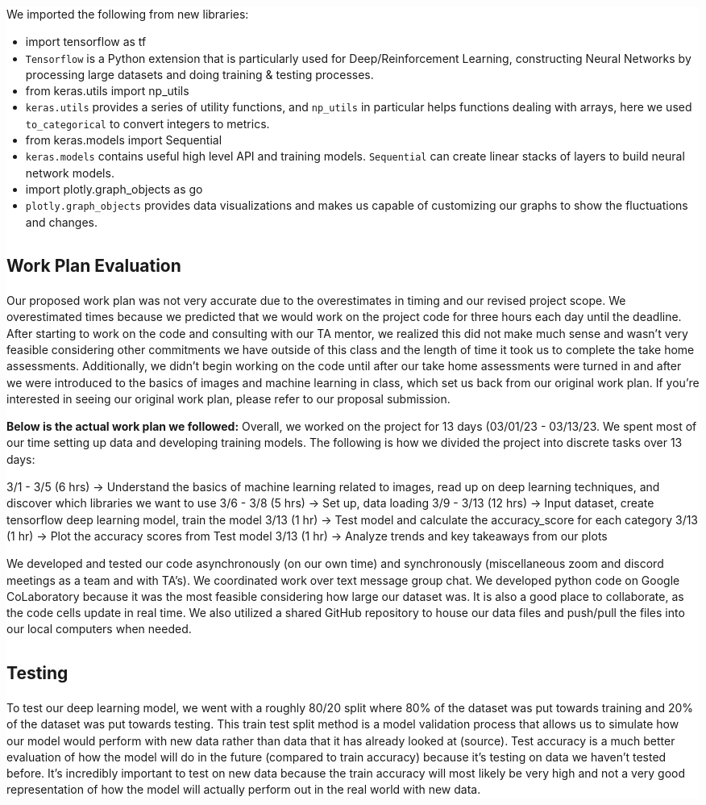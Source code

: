We imported the following from new libraries:
- import tensorflow as tf
- `Tensorflow` is a Python extension that is particularly used for Deep/Reinforcement Learning, constructing Neural Networks by processing large datasets and doing training & testing processes.
- from keras.utils import np_utils
- `keras.utils` provides a series of utility functions, and `np_utils` in particular helps functions dealing with arrays, here we used `to_categorical` to convert integers to metrics.
- from keras.models import Sequential
- `keras.models` contains useful high level API and training models. `Sequential` can create linear stacks of layers to build neural network models.
- import plotly.graph_objects as go
- `plotly.graph_objects` provides data visualizations and makes us capable of customizing our graphs to show the fluctuations and changes.


## Work Plan Evaluation 
Our proposed work plan was not very accurate due to the overestimates in timing and our revised project scope. We overestimated times because we predicted that we would work on the project code for three hours each day until the deadline. After starting to work on the code and consulting with our TA mentor, we realized this did not make much sense and wasn’t very feasible considering other commitments we have outside of this class and the length of time it took us to complete the take home assessments. Additionally, we didn’t begin working on the code until after our take home assessments were turned in and after we were introduced to the basics of images and machine learning in class, which set us back from our original work plan. If you’re interested in seeing our original work plan, please refer to our proposal submission.

**Below is the actual work plan we followed:** 
Overall, we worked on the project for 13 days (03/01/23 - 03/13/23. We spent most of our time setting up data and developing training models. The following is how we divided the project into discrete tasks over 13 days:

3/1 - 3/5 (6 hrs) → Understand the basics of machine learning related to images, read up on deep learning techniques, and discover which libraries we want to use
3/6 - 3/8 (5 hrs) → Set up, data loading
3/9 - 3/13 (12 hrs) → Input dataset, create tensorflow deep learning model, train the model
3/13 (1 hr) → Test model and calculate the accuracy_score for each category
3/13 (1 hr) → Plot the accuracy scores from Test model
3/13 (1 hr) → Analyze trends and key takeaways from our plots

We developed and tested our code asynchronously (on our own time) and synchronously (miscellaneous zoom and discord meetings as a team and with TA’s). We coordinated work over text message group chat. We developed python code on Google CoLaboratory because it was the most feasible considering how large our dataset was. It is also a good place to collaborate, as the code cells update in real time. We also utilized a shared GitHub repository to house our data files and push/pull the files into our local computers when needed.


## Testing 
To test our deep learning model, we went with a roughly 80/20 split where 80% of the dataset was put towards training and 20% of the dataset was put towards testing. This train test split method is a model validation process that allows us to simulate how our model would perform with new data rather than data that it has already looked at (source). Test accuracy is a much better evaluation of how the model will do in the future (compared to train accuracy) because it’s testing on data we haven’t tested before. It’s incredibly important to test on new data because the train accuracy will most likely be very high and not a very good representation of how the model will actually perform out in the real world with new data. 
